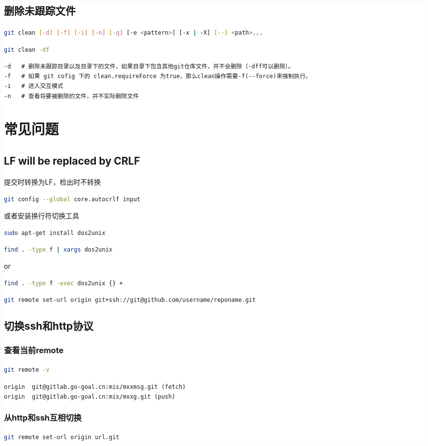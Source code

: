 ## 删除未跟踪文件
```bash
git clean [-d] [-f] [-i] [-n] [-q] [-e <pattern>] [-x | -X] [--] <path>...
```
```bash
git clean -df
```

    -d   # 删除未跟踪目录以及目录下的文件，如果目录下包含其他git仓库文件，并不会删除（-dff可以删除）。
    -f   # 如果 git cofig 下的 clean.requireForce 为true，那么clean操作需要-f(--force)来强制执行。
    -i   # 进入交互模式
    -n   # 查看将要被删除的文件，并不实际删除文件


# 常见问题

## LF will be replaced by CRLF

提交时转换为LF，检出时不转换
```bash
git config --global core.autocrlf input
```
或者安装换行符切换工具
```bash
sudo apt-get install dos2unix
```
```bash
find . -type f | xargs dos2unix
```
or
```bash
find . -type f -exec dos2unix {} +
```

```bash
git remote set-url origin git+ssh://git@github.com/username/reponame.git
```

## 切换ssh和http协议

### 查看当前remote
```bash
git remote -v
```
```text
origin  git@gitlab.go-goal.cn:mis/mxxmsg.git (fetch)
origin  git@gitlab.go-goal.cn:mis/mxxg.git (push)
```
### 从http和ssh互相切换
```bash
git remote set-url origin url.git
```
